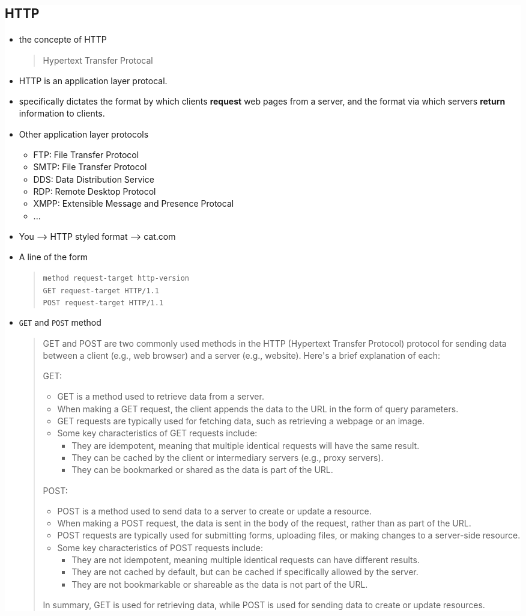 ## HTTP

-   the concepte of HTTP
    > Hypertext Transfer Protocal
-   HTTP is an application layer protocal.
-   specifically dictates the format by which clients **request** web pages from a server, and the format via which servers **return** information to clients.
-   Other application layer protocols
    -   FTP: File Transfer Protocol
    -   SMTP: File Transfer Protocol
    -   DDS: Data Distribution Service
    -   RDP: Remote Desktop Protocol
    -   XMPP: Extensible Message and Presence Protocal
    -   ...
-   You --> HTTP styled format --> cat.com
-   A line of the form
    > `method request-target http-version`  
    > `GET request-target HTTP/1.1`  
    > `POST request-target HTTP/1.1`
-   `GET` and `POST` method

    > GET and POST are two commonly used methods in the HTTP (Hypertext Transfer Protocol) protocol for sending data between a client (e.g., web browser) and a server (e.g., website). Here's a brief explanation of each:
    >
    > GET:
    >
    > -   GET is a method used to retrieve data from a server.
    > -   When making a GET request, the client appends the data to the URL in the form of query parameters.
    > -   GET requests are typically used for fetching data, such as retrieving a webpage or an image.
    > -   Some key characteristics of GET requests include:
    >     -   They are idempotent, meaning that multiple identical requests will have the same result.
    >     -   They can be cached by the client or intermediary servers (e.g., proxy servers).
    >     -   They can be bookmarked or shared as the data is part of the URL.
    >
    > POST:
    >
    > -   POST is a method used to send data to a server to create or update a resource.
    > -   When making a POST request, the data is sent in the body of the request, rather than as part of the URL.
    > -   POST requests are typically used for submitting forms, uploading files, or making changes to a server-side resource.
    > -   Some key characteristics of POST requests include:
    >     -   They are not idempotent, meaning multiple identical requests can have different results.
    >     -   They are not cached by default, but can be cached if specifically allowed by the server.
    >     -   They are not bookmarkable or shareable as the data is not part of the URL.
    >
    > In summary, GET is used for retrieving data, while POST is used for sending data to create or update resources.
